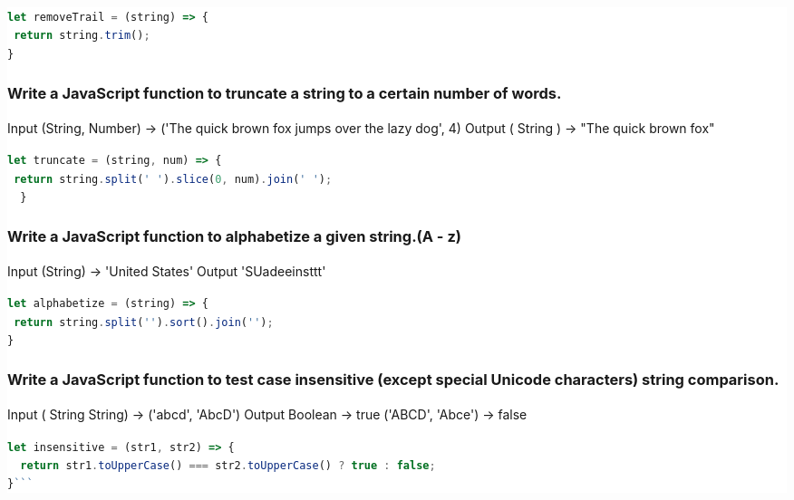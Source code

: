 ```js
let removeTrail = (string) => {
 return string.trim(); 
}
````

### Write a JavaScript function to truncate a string to a certain number of words.
Input (String, Number) -> ('The quick brown fox jumps over the lazy dog', 4)
Output ( String ) -> "The quick brown fox"

```js
let truncate = (string, num) => {
 return string.split(' ').slice(0, num).join(' ');
  }
  ````

### Write a JavaScript function to alphabetize a given string.(A - z)
Input (String) -> 'United States'
Output 'SUadeeinsttt'

```js
let alphabetize = (string) => {
 return string.split('').sort().join(''); 
}
```

### Write a JavaScript function to test case insensitive (except special Unicode characters) string comparison.
Input ( String String) -> ('abcd', 'AbcD')
Output Boolean -> true
('ABCD', 'Abce') -> false
```js
let insensitive = (str1, str2) => { 
  return str1.toUpperCase() === str2.toUpperCase() ? true : false; 
}```